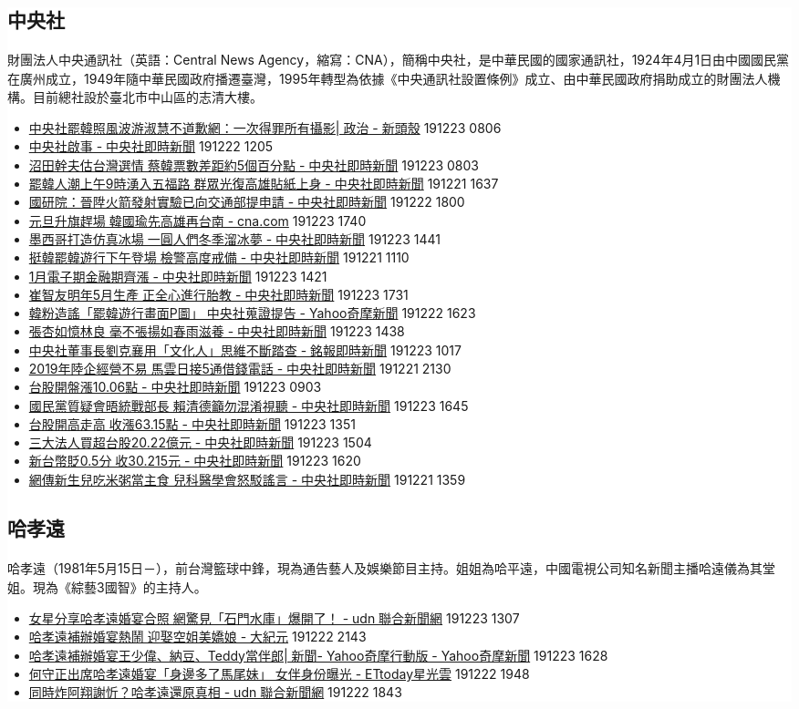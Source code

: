 ## 中央社

財團法人中央通訊社（英語：Central News Agency，縮寫：CNA），簡稱中央社，是中華民國的國家通訊社，1924年4月1日由中國國民黨在廣州成立，1949年隨中華民國政府播遷臺灣，1995年轉型為依據《中央通訊社設置條例》成立、由中華民國政府捐助成立的財團法人機構。目前總社設於臺北市中山區的志清大樓。
- [中央社罷韓照風波游淑慧不道歉網：一次得罪所有攝影| 政治 - 新頭殼](https://newtalk.tw/news/view/2019-12-23/344201 "中央社罷韓照風波游淑慧不道歉網：一次得罪所有攝影| 政治 - 新頭殼") 191223 0806
- [中央社啟事 - 中央社即時新聞](https://www.cna.com.tw/news/firstnews/201912220045.aspx "中央社啟事 - 中央社即時新聞") 191222 1205
- [沼田幹夫估台灣選情 蔡韓票數差距約5個百分點 - 中央社即時新聞](https://www.cna.com.tw/news/firstnews/201912230009.aspx "沼田幹夫估台灣選情 蔡韓票數差距約5個百分點 - 中央社即時新聞") 191223 0803
- [罷韓人潮上午9時湧入五福路 群眾光復高雄貼紙上身 - 中央社即時新聞](https://www.cna.com.tw/news/firstnews/201912210113.aspx "罷韓人潮上午9時湧入五福路 群眾光復高雄貼紙上身 - 中央社即時新聞") 191221 1637
- [國研院：晉陞火箭發射實驗已向交通部提申請 - 中央社即時新聞](https://www.cna.com.tw/news/ait/201912220141.aspx "國研院：晉陞火箭發射實驗已向交通部提申請 - 中央社即時新聞") 191222 1800
- [元旦升旗趕場 韓國瑜先高雄再台南 - cna.com](https://www.cna.com.tw/news/aipl/201912230216.aspx "元旦升旗趕場 韓國瑜先高雄再台南 - cna.com") 191223 1740
- [墨西哥打造仿真冰場 一圓人們冬季溜冰夢 - 中央社即時新聞](https://www.cna.com.tw/news/aopl/201912230138.aspx "墨西哥打造仿真冰場 一圓人們冬季溜冰夢 - 中央社即時新聞") 191223 1441
- [挺韓罷韓遊行下午登場 檢警高度戒備 - 中央社即時新聞](https://www.cna.com.tw/news/aipl/201912210040.aspx "挺韓罷韓遊行下午登場 檢警高度戒備 - 中央社即時新聞") 191221 1110
- [1月電子期金融期齊漲 - 中央社即時新聞](https://www.cna.com.tw/news/afe/201912230127.aspx "1月電子期金融期齊漲 - 中央社即時新聞") 191223 1421
- [崔智友明年5月生產 正全心進行胎教 - 中央社即時新聞](https://www.cna.com.tw/news/amov/201912230211.aspx "崔智友明年5月生產 正全心進行胎教 - 中央社即時新聞") 191223 1731
- [韓粉造謠「罷韓遊行畫面P圖」 中央社蒐證提告 - Yahoo奇摩新聞](https://tw.news.yahoo.com/%E9%9F%93%E7%B2%89%E9%80%A0%E8%AC%A0-%E7%BD%B7%E9%9F%93%E9%81%8A%E8%A1%8C%E7%95%AB%E9%9D%A2p%E5%9C%96-%E4%B8%AD%E5%A4%AE%E7%A4%BE%E8%92%90%E8%AD%89%E6%8F%90%E5%91%8A-081700705.html "韓粉造謠「罷韓遊行畫面P圖」 中央社蒐證提告 - Yahoo奇摩新聞") 191222 1623
- [張杏如憶林良 毫不張揚如春雨滋養 - 中央社即時新聞](https://www.cna.com.tw/news/acul/201912230133.aspx "張杏如憶林良 毫不張揚如春雨滋養 - 中央社即時新聞") 191223 1438
- [中央社董事長劉克襄用「文化人」思維不斷踏查 - 銘報即時新聞](http://mol.mcu.edu.tw/%E4%B8%AD%E5%A4%AE%E7%A4%BE%E8%91%A3%E4%BA%8B%E9%95%B7%E5%8A%89%E5%85%8B%E8%A5%84-%E7%94%A8%E3%80%8C%E6%96%87%E5%8C%96%E4%BA%BA%E3%80%8D%E6%80%9D%E7%B6%AD%E4%B8%8D%E6%96%B7%E8%B8%8F%E6%9F%A5/ "中央社董事長劉克襄用「文化人」思維不斷踏查 - 銘報即時新聞") 191223 1017
- [2019年陸企經營不易 馬雲日接5通借錢電話 - 中央社即時新聞](https://www.cna.com.tw/news/acn/201912210232.aspx "2019年陸企經營不易 馬雲日接5通借錢電話 - 中央社即時新聞") 191221 2130
- [台股開盤漲10.06點 - 中央社即時新聞](https://www.cna.com.tw/news/afe/201912230016.aspx "台股開盤漲10.06點 - 中央社即時新聞") 191223 0903
- [國民黨質疑會晤統戰部長 賴清德籲勿混淆視聽 - 中央社即時新聞](https://www.cna.com.tw/news/aipl/201912230191.aspx "國民黨質疑會晤統戰部長 賴清德籲勿混淆視聽 - 中央社即時新聞") 191223 1645
- [台股開高走高 收漲63.15點 - 中央社即時新聞](https://www.cna.com.tw/news/afe/201912230115.aspx "台股開高走高 收漲63.15點 - 中央社即時新聞") 191223 1351
- [三大法人買超台股20.22億元 - 中央社即時新聞](https://www.cna.com.tw/news/afe/201912230149.aspx "三大法人買超台股20.22億元 - 中央社即時新聞") 191223 1504
- [新台幣貶0.5分 收30.215元 - 中央社即時新聞](https://www.cna.com.tw/news/afe/201912230176.aspx "新台幣貶0.5分 收30.215元 - 中央社即時新聞") 191223 1620
- [網傳新生兒吃米粥當主食 兒科醫學會怒駁謠言 - 中央社即時新聞](https://www.cna.com.tw/news/firstnews/201912210088.aspx "網傳新生兒吃米粥當主食 兒科醫學會怒駁謠言 - 中央社即時新聞") 191221 1359

## 哈孝遠

哈孝遠（1981年5月15日－），前台灣籃球中鋒，現為通告藝人及娛樂節目主持。姐姐為哈平遠，中國電視公司知名新聞主播哈遠儀為其堂姐。現為《綜藝3國智》的主持人。
- [女星分享哈孝遠婚宴合照 網驚見「石門水庫」爆開了！ - udn 聯合新聞網](https://stars.udn.com/star/story/10089/4243624 "女星分享哈孝遠婚宴合照 網驚見「石門水庫」爆開了！ - udn 聯合新聞網") 191223 1307
- [哈孝遠補辦婚宴熱鬧 迎娶空姐美嬌娘 - 大紀元](http://www.epochtimes.com/b5/19/12/22/n11738702.htm "哈孝遠補辦婚宴熱鬧 迎娶空姐美嬌娘 - 大紀元") 191222 2143
- [哈孝遠補辦婚宴王少偉、納豆、Teddy當伴郎| 新聞- Yahoo奇摩行動版 - Yahoo奇摩新聞](https://tw.news.yahoo.com/video/%E5%93%88%E5%AD%9D%E9%81%A0%E8%A3%9C%E8%BE%A6%E5%A9%9A%E5%AE%B4-%E7%8E%8B%E5%B0%91%E5%81%89-%E7%B4%8D%E8%B1%86-teddy%E7%95%B6%E4%BC%B4%E9%83%8E-082832594.html "哈孝遠補辦婚宴王少偉、納豆、Teddy當伴郎| 新聞- Yahoo奇摩行動版 - Yahoo奇摩新聞") 191223 1628
- [何守正出席哈孝遠婚宴「身邊多了馬尾妹」 女伴身份曝光 - ETtoday星光雲](https://star.ettoday.net/news/1607950 "何守正出席哈孝遠婚宴「身邊多了馬尾妹」 女伴身份曝光 - ETtoday星光雲") 191222 1948
- [同時炸阿翔謝忻？哈孝遠還原真相 - udn 聯合新聞網](https://stars.udn.com/star/story/10091/4242467?from=udn-ch1_breaknews-1-cate8-news "同時炸阿翔謝忻？哈孝遠還原真相 - udn 聯合新聞網") 191222 1843